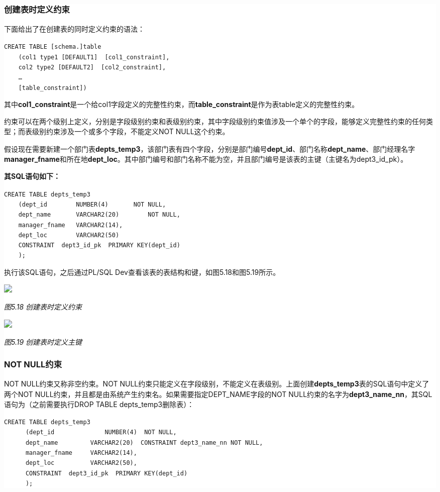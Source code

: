 
### 创建表时定义约束 ###

下面给出了在创建表的同时定义约束的语法：

```
CREATE TABLE [schema.]table
    (col1 type1 [DEFAULT1]  [col1_constraint],
    col2 type2 [DEFAULT2]  [col2_constraint],
    …
    [table_constraint])
```

其中**col1_constraint**是一个给col1字段定义的完整性约束，而**table_constraint**是作为表table定义的完整性约束。

约束可以在两个级别上定义，分别是字段级别约束和表级别约束，其中字段级别约束值涉及一个单个的字段，能够定义完整性约束的任何类型；而表级别约束涉及一个或多个字段，不能定义NOT NULL这个约束。

假设现在需要新建一个部门表**depts_temp3**，该部门表有四个字段，分别是部门编号**dept_id**、部门名称**dept_name**、部门经理名字**manager_fname**和所在地**dept_loc**。其中部门编号和部门名称不能为空，并且部门编号是该表的主键（主键名为dept3_id_pk）。

**其SQL语句如下：**

```
CREATE TABLE depts_temp3
    (dept_id      	NUMBER(4)    	NOT NULL,
    dept_name    	VARCHAR2(20)		NOT NULL,
    manager_fname 	VARCHAR2(14),
    dept_loc      	VARCHAR2(50)
    CONSTRAINT  dept3_id_pk  PRIMARY KEY(dept_id)
    );
```

执行该SQL语句，之后通过PL/SQL Dev查看该表的表结构和键，如图5.18和图5.19所示。

![](http://lemon.lanqiao.org:8082/teaching/img/oracle-zq/5.18.png)

*图5.18  创建表时定义约束*

![](http://lemon.lanqiao.org:8082/teaching/img/oracle-zq/5.19.png)

*图5.19  创建表时定义主键*


### NOT NULL约束 ###

NOT NULL约束又称非空约束。NOT NULL约束只能定义在字段级别，不能定义在表级别。上面创建**depts_temp3**表的SQL语句中定义了两个NOT NULL约束，并且都是由系统产生约束名。如果需要指定DEPT_NAME字段的NOT NULL约束的名字为**dept3_name_nn**，其SQL语句为（之前需要执行DROP TABLE depts_temp3删除表）：

```
CREATE TABLE depts_temp3
      (dept_id           	NUMBER(4)  NOT NULL,
      dept_name      	VARCHAR2(20)  CONSTRAINT dept3_name_nn NOT NULL,
      manager_fname  	VARCHAR2(14),
      dept_loc        	VARCHAR2(50),
      CONSTRAINT  dept3_id_pk  PRIMARY KEY(dept_id)
      );
```
